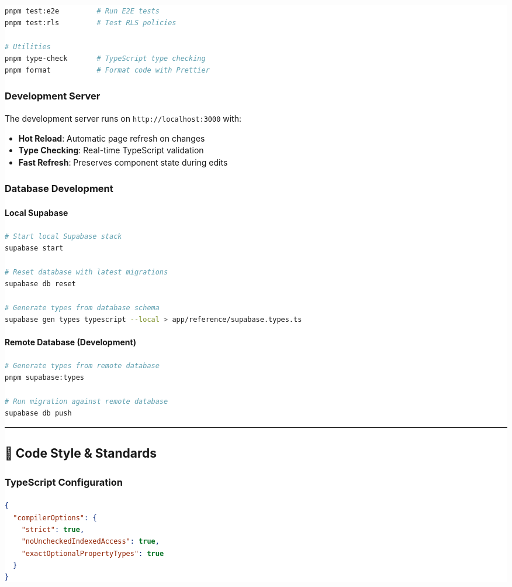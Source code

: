 ```bash
pnpm test:e2e         # Run E2E tests
pnpm test:rls         # Test RLS policies

# Utilities
pnpm type-check       # TypeScript type checking
pnpm format           # Format code with Prettier
```

### Development Server

The development server runs on `http://localhost:3000` with:
- **Hot Reload**: Automatic page refresh on changes
- **Type Checking**: Real-time TypeScript validation
- **Fast Refresh**: Preserves component state during edits

### Database Development

#### Local Supabase

```bash
# Start local Supabase stack
supabase start

# Reset database with latest migrations
supabase db reset

# Generate types from database schema
supabase gen types typescript --local > app/reference/supabase.types.ts
```

#### Remote Database (Development)

```bash
# Generate types from remote database
pnpm supabase:types

# Run migration against remote database
supabase db push
```

---

## 📝 Code Style & Standards

### TypeScript Configuration

```json
{
  "compilerOptions": {
    "strict": true,
    "noUncheckedIndexedAccess": true,
    "exactOptionalPropertyTypes": true
  }
}
```
